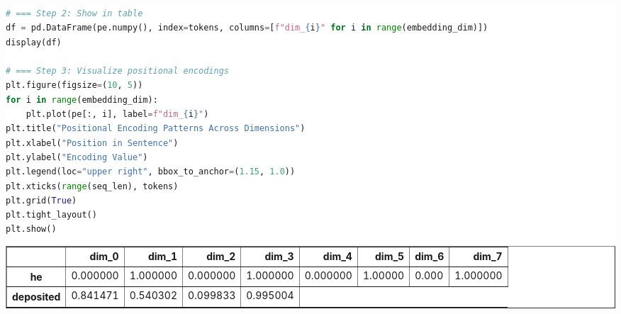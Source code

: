 ```python
# === Step 2: Show in table
df = pd.DataFrame(pe.numpy(), index=tokens, columns=[f"dim_{i}" for i in range(embedding_dim)])
display(df)

# === Step 3: Visualize positional encodings
plt.figure(figsize=(10, 5))
for i in range(embedding_dim):
    plt.plot(pe[:, i], label=f"dim_{i}")
plt.title("Positional Encoding Patterns Across Dimensions")
plt.xlabel("Position in Sentence")
plt.ylabel("Encoding Value")
plt.legend(loc="upper right", bbox_to_anchor=(1.15, 1.0))
plt.xticks(range(seq_len), tokens)
plt.grid(True)
plt.tight_layout()
plt.show()
```


<div>
<style scoped>
    .dataframe tbody tr th:only-of-type {
        vertical-align: middle;
    }

    .dataframe tbody tr th {
        vertical-align: top;
    }

    .dataframe thead th {
        text-align: right;
    }
</style>
<table border="1" class="dataframe">
  <thead>
    <tr style="text-align: right;">
      <th></th>
      <th>dim_0</th>
      <th>dim_1</th>
      <th>dim_2</th>
      <th>dim_3</th>
      <th>dim_4</th>
      <th>dim_5</th>
      <th>dim_6</th>
      <th>dim_7</th>
    </tr>
  </thead>
  <tbody>
    <tr>
      <th>he</th>
      <td>0.000000</td>
      <td>1.000000</td>
      <td>0.000000</td>
      <td>1.000000</td>
      <td>0.000000</td>
      <td>1.00000</td>
      <td>0.000</td>
      <td>1.000000</td>
    </tr>
    <tr>
      <th>deposited</th>
      <td>0.841471</td>
      <td>0.540302</td>
      <td>0.099833</td>
      <td>0.995004</td>
